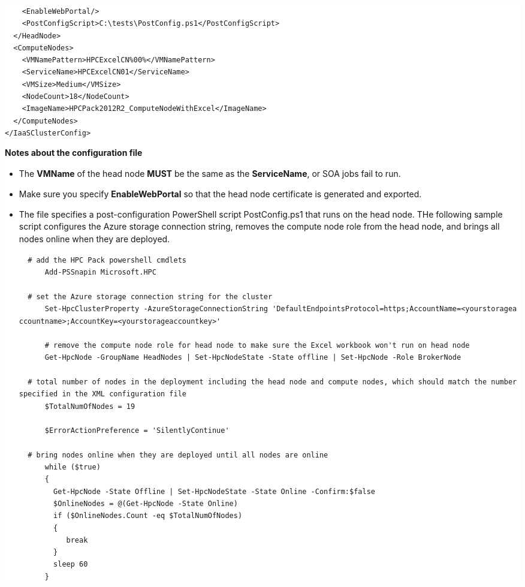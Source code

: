 	    <EnableWebPortal/>
	    <PostConfigScript>C:\tests\PostConfig.ps1</PostConfigScript>
	  </HeadNode>
	  <ComputeNodes>
	    <VMNamePattern>HPCExcelCN%00%</VMNamePattern>
	    <ServiceName>HPCExcelCN01</ServiceName>
	    <VMSize>Medium</VMSize>
	    <NodeCount>18</NodeCount>
	    <ImageName>HPCPack2012R2_ComputeNodeWithExcel</ImageName>
	  </ComputeNodes>
	</IaaSClusterConfig>

**Notes about the configuration file**

* The **VMName** of the head node **MUST** be the same as the **ServiceName**, or SOA jobs fail to run.

* Make sure you specify **EnableWebPortal** so that the head node certificate is generated and exported.

* The file specifies a post-configuration PowerShell script PostConfig.ps1 that runs on the head node. THe following sample script configures the Azure storage connection string, removes the compute node role from the head node, and brings all nodes online when they are deployed. 

	    # add the HPC Pack powershell cmdlets
	        Add-PSSnapin Microsoft.HPC
	
	    # set the Azure storage connection string for the cluster
	        Set-HpcClusterProperty -AzureStorageConnectionString 'DefaultEndpointsProtocol=https;AccountName=<yourstorageaccountname>;AccountKey=<yourstorageaccountkey>'
	
    		# remove the compute node role for head node to make sure the Excel workbook won't run on head node
	        Get-HpcNode -GroupName HeadNodes | Set-HpcNodeState -State offline | Set-HpcNode -Role BrokerNode
	
	    # total number of nodes in the deployment including the head node and compute nodes, which should match the number specified in the XML configuration file
	        $TotalNumOfNodes = 19
	
	        $ErrorActionPreference = 'SilentlyContinue'
	
	    # bring nodes online when they are deployed until all nodes are online
	        while ($true)
	        {
	          Get-HpcNode -State Offline | Set-HpcNodeState -State Online -Confirm:$false
	          $OnlineNodes = @(Get-HpcNode -State Online)
	          if ($OnlineNodes.Count -eq $TotalNumOfNodes)
	          {
	             break
	          }
	          sleep 60
	        }
